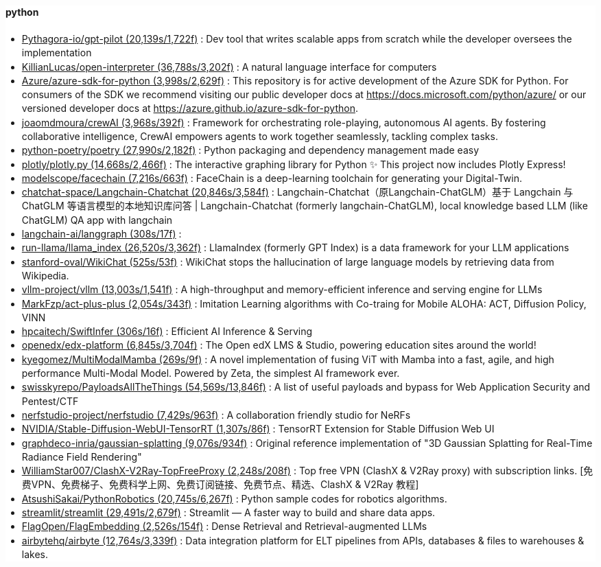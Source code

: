 #### python
* [Pythagora-io/gpt-pilot (20,139s/1,722f)](https://github.com/Pythagora-io/gpt-pilot) : Dev tool that writes scalable apps from scratch while the developer oversees the implementation
* [KillianLucas/open-interpreter (36,788s/3,202f)](https://github.com/KillianLucas/open-interpreter) : A natural language interface for computers
* [Azure/azure-sdk-for-python (3,998s/2,629f)](https://github.com/Azure/azure-sdk-for-python) : This repository is for active development of the Azure SDK for Python. For consumers of the SDK we recommend visiting our public developer docs at https://docs.microsoft.com/python/azure/ or our versioned developer docs at https://azure.github.io/azure-sdk-for-python.
* [joaomdmoura/crewAI (3,968s/392f)](https://github.com/joaomdmoura/crewAI) : Framework for orchestrating role-playing, autonomous AI agents. By fostering collaborative intelligence, CrewAI empowers agents to work together seamlessly, tackling complex tasks.
* [python-poetry/poetry (27,990s/2,182f)](https://github.com/python-poetry/poetry) : Python packaging and dependency management made easy
* [plotly/plotly.py (14,668s/2,466f)](https://github.com/plotly/plotly.py) : The interactive graphing library for Python ✨ This project now includes Plotly Express!
* [modelscope/facechain (7,216s/663f)](https://github.com/modelscope/facechain) : FaceChain is a deep-learning toolchain for generating your Digital-Twin.
* [chatchat-space/Langchain-Chatchat (20,846s/3,584f)](https://github.com/chatchat-space/Langchain-Chatchat) : Langchain-Chatchat（原Langchain-ChatGLM）基于 Langchain 与 ChatGLM 等语言模型的本地知识库问答 | Langchain-Chatchat (formerly langchain-ChatGLM), local knowledge based LLM (like ChatGLM) QA app with langchain
* [langchain-ai/langgraph (308s/17f)](https://github.com/langchain-ai/langgraph) : 
* [run-llama/llama_index (26,520s/3,362f)](https://github.com/run-llama/llama_index) : LlamaIndex (formerly GPT Index) is a data framework for your LLM applications
* [stanford-oval/WikiChat (525s/53f)](https://github.com/stanford-oval/WikiChat) : WikiChat stops the hallucination of large language models by retrieving data from Wikipedia.
* [vllm-project/vllm (13,003s/1,541f)](https://github.com/vllm-project/vllm) : A high-throughput and memory-efficient inference and serving engine for LLMs
* [MarkFzp/act-plus-plus (2,054s/343f)](https://github.com/MarkFzp/act-plus-plus) : Imitation Learning algorithms with Co-traing for Mobile ALOHA: ACT, Diffusion Policy, VINN
* [hpcaitech/SwiftInfer (306s/16f)](https://github.com/hpcaitech/SwiftInfer) : Efficient AI Inference & Serving
* [openedx/edx-platform (6,845s/3,704f)](https://github.com/openedx/edx-platform) : The Open edX LMS & Studio, powering education sites around the world!
* [kyegomez/MultiModalMamba (269s/9f)](https://github.com/kyegomez/MultiModalMamba) : A novel implementation of fusing ViT with Mamba into a fast, agile, and high performance Multi-Modal Model. Powered by Zeta, the simplest AI framework ever.
* [swisskyrepo/PayloadsAllTheThings (54,569s/13,846f)](https://github.com/swisskyrepo/PayloadsAllTheThings) : A list of useful payloads and bypass for Web Application Security and Pentest/CTF
* [nerfstudio-project/nerfstudio (7,429s/963f)](https://github.com/nerfstudio-project/nerfstudio) : A collaboration friendly studio for NeRFs
* [NVIDIA/Stable-Diffusion-WebUI-TensorRT (1,307s/86f)](https://github.com/NVIDIA/Stable-Diffusion-WebUI-TensorRT) : TensorRT Extension for Stable Diffusion Web UI
* [graphdeco-inria/gaussian-splatting (9,076s/934f)](https://github.com/graphdeco-inria/gaussian-splatting) : Original reference implementation of "3D Gaussian Splatting for Real-Time Radiance Field Rendering"
* [WilliamStar007/ClashX-V2Ray-TopFreeProxy (2,248s/208f)](https://github.com/WilliamStar007/ClashX-V2Ray-TopFreeProxy) : Top free VPN (ClashX & V2Ray proxy) with subscription links. [免费VPN、免费梯子、免费科学上网、免费订阅链接、免费节点、精选、ClashX & V2Ray 教程]
* [AtsushiSakai/PythonRobotics (20,745s/6,267f)](https://github.com/AtsushiSakai/PythonRobotics) : Python sample codes for robotics algorithms.
* [streamlit/streamlit (29,491s/2,679f)](https://github.com/streamlit/streamlit) : Streamlit — A faster way to build and share data apps.
* [FlagOpen/FlagEmbedding (2,526s/154f)](https://github.com/FlagOpen/FlagEmbedding) : Dense Retrieval and Retrieval-augmented LLMs
* [airbytehq/airbyte (12,764s/3,339f)](https://github.com/airbytehq/airbyte) : Data integration platform for ELT pipelines from APIs, databases & files to warehouses & lakes.
